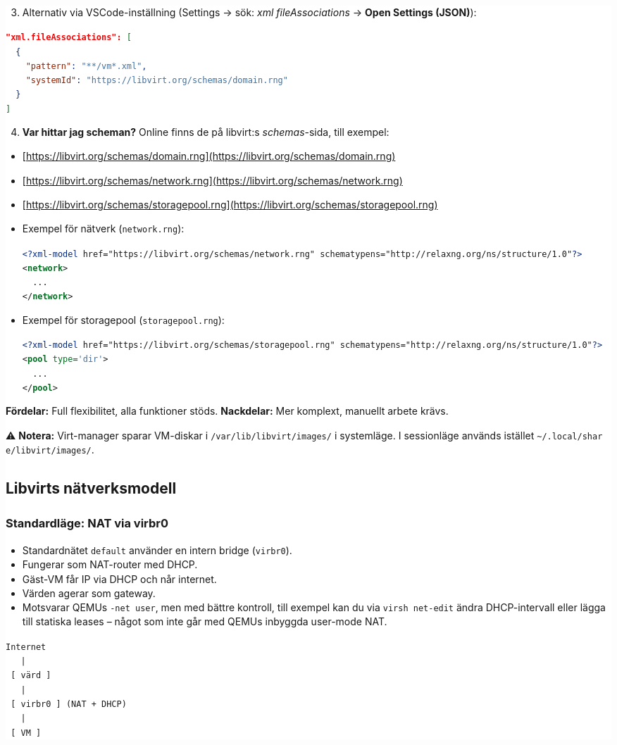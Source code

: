 3. Alternativ via VSCode-inställning (Settings → sök: *xml fileAssociations* → **Open Settings (JSON)**):

```json
"xml.fileAssociations": [
  {
    "pattern": "**/vm*.xml",
    "systemId": "https://libvirt.org/schemas/domain.rng"
  }
]
```

4. **Var hittar jag scheman?** Online finns de på libvirt\:s *schemas*-sida, till exempel:

- [https://libvirt.org/schemas/domain.rng](https://libvirt.org/schemas/domain.rng)
- [https://libvirt.org/schemas/network.rng](https://libvirt.org/schemas/network.rng)
- [https://libvirt.org/schemas/storagepool.rng](https://libvirt.org/schemas/storagepool.rng)
- Exempel för nätverk (`network.rng`):

  ```xml
  <?xml-model href="https://libvirt.org/schemas/network.rng" schematypens="http://relaxng.org/ns/structure/1.0"?>
  <network>
    ...
  </network>
  ```

- Exempel för storagepool (`storagepool.rng`):

  ```xml
  <?xml-model href="https://libvirt.org/schemas/storagepool.rng" schematypens="http://relaxng.org/ns/structure/1.0"?>
  <pool type='dir'>
    ...
  </pool>
  ```

**Fördelar:** Full flexibilitet, alla funktioner stöds.
**Nackdelar:** Mer komplext, manuellt arbete krävs.

⚠️ **Notera:** Virt-manager sparar VM-diskar i `/var/lib/libvirt/images/` i systemläge. I sessionläge används istället `~/.local/share/libvirt/images/`.

## Libvirts nätverksmodell

### Standardläge: NAT via virbr0

- Standardnätet `default` använder en intern bridge (`virbr0`).
- Fungerar som NAT-router med DHCP.
- Gäst-VM får IP via DHCP och når internet.
- Värden agerar som gateway.
- Motsvarar QEMUs `-net user`, men med bättre kontroll, till exempel kan du via `virsh net-edit` ändra DHCP-intervall eller lägga till statiska leases – något som inte går med QEMUs inbyggda user-mode NAT.

```plaintext
Internet
   |
 [ värd ]
   |
 [ virbr0 ] (NAT + DHCP)
   |
 [ VM ]
```
